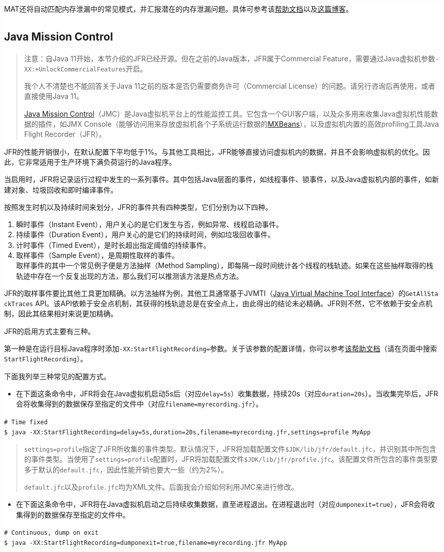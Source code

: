 MAT还将自动匹配内存泄漏中的常见模式，并汇报潜在的内存泄漏问题。具体可参考该[帮助文档](https://help.eclipse.org/mars/topic/org.eclipse.mat.ui.help/tasks/runningleaksuspectreport.html?cp=46_3_1)以及[这篇博客](http://memoryanalyzer.blogspot.com/2008/05/automated-heap-dump-analysis-finding.html)。

## Java Mission Control

> 注意：自Java 11开始，本节介绍的JFR已经开源。但在之前的Java版本，JFR属于Commercial Feature，需要通过Java虚拟机参数`-XX:+UnlockCommercialFeatures`开启。
> 
> 我个人不清楚也不能回答关于Java 11之前的版本是否仍需要商务许可（Commercial License）的问题。请另行咨询后再使用，或者直接使用Java 11。
> 
> [Java Mission Control](http://jdk.java.net/jmc/)（JMC）是Java虚拟机平台上的性能监控工具。它包含一个GUI客户端，以及众多用来收集Java虚拟机性能数据的插件，如JMX Console（能够访问用来存放虚拟机各个子系统运行数据的[MXBeans](https://en.wikipedia.org/wiki/Java_Management_Extensions#Managed_beans)），以及虚拟机内置的高效profiling工具Java Flight Recorder（JFR）。

JFR的性能开销很小，在默认配置下平均低于1%。与其他工具相比，JFR能够直接访问虚拟机内的数据，并且不会影响虚拟机的优化。因此，它非常适用于生产环境下满负荷运行的Java程序。

当启用时，JFR将记录运行过程中发生的一系列事件。其中包括Java层面的事件，如线程事件、锁事件，以及Java虚拟机内部的事件，如新建对象、垃圾回收和即时编译事件。

按照发生时机以及持续时间来划分，JFR的事件共有四种类型，它们分别为以下四种。

1.  瞬时事件（Instant Event），用户关心的是它们发生与否，例如异常、线程启动事件。
2.  持续事件（Duration Event），用户关心的是它们的持续时间，例如垃圾回收事件。
3.  计时事件（Timed Event），是时长超出指定阈值的持续事件。
4.  取样事件（Sample Event），是周期性取样的事件。  
    取样事件的其中一个常见例子便是方法抽样（Method Sampling），即每隔一段时间统计各个线程的栈轨迹。如果在这些抽样取得的栈轨迹中存在一个反复出现的方法，那么我们可以推测该方法是热点方法。

JFR的取样事件要比其他工具更加精确。以方法抽样为例，其他工具通常基于JVMTI（[Java Virtual Machine Tool Interface](https://docs.oracle.com/en/java/javase/11/docs/specs/jvmti.html)）的`GetAllStackTraces` API。该API依赖于安全点机制，其获得的栈轨迹总是在安全点上，由此得出的结论未必精确。JFR则不然，它不依赖于安全点机制，因此其结果相对来说更加精确。

JFR的启用方式主要有三种。

第一种是在运行目标Java程序时添加`-XX:StartFlightRecording=`参数。关于该参数的配置详情，你可以参考[该帮助文档](https://docs.oracle.com/en/java/javase/11/tools/java.html)（请在页面中搜索`StartFlightRecording`）。

下面我列举三种常见的配置方式。

*   在下面这条命令中，JFR将会在Java虚拟机启动5s后（对应`delay=5s`）收集数据，持续20s（对应`duration=20s`）。当收集完毕后，JFR会将收集得到的数据保存至指定的文件中（对应`filename=myrecording.jfr`）。

```
# Time fixed
$ java -XX:StartFlightRecording=delay=5s,duration=20s,filename=myrecording.jfr,settings=profile MyApp

```

> `settings=profile`指定了JFR所收集的事件类型。默认情况下，JFR将加载配置文件`$JDK/lib/jfr/default.jfc`，并识别其中所包含的事件类型。当使用了`settings=profile`配置时，JFR将加载配置文件`$JDK/lib/jfr/profile.jfc`。该配置文件所包含的事件类型要多于默认的`default.jfc`，因此性能开销也要大一些（约为2%）。
> 
> `default.jfc`以及`profile.jfc`均为XML文件。后面我会介绍如何利用JMC来进行修改。

*   在下面这条命令中，JFR将在Java虚拟机启动之后持续收集数据，直至进程退出。在进程退出时（对应`dumponexit=true`），JFR会将收集得到的数据保存至指定的文件中。

```
# Continuous, dump on exit
$ java -XX:StartFlightRecording=dumponexit=true,filename=myrecording.jfr MyApp

```
